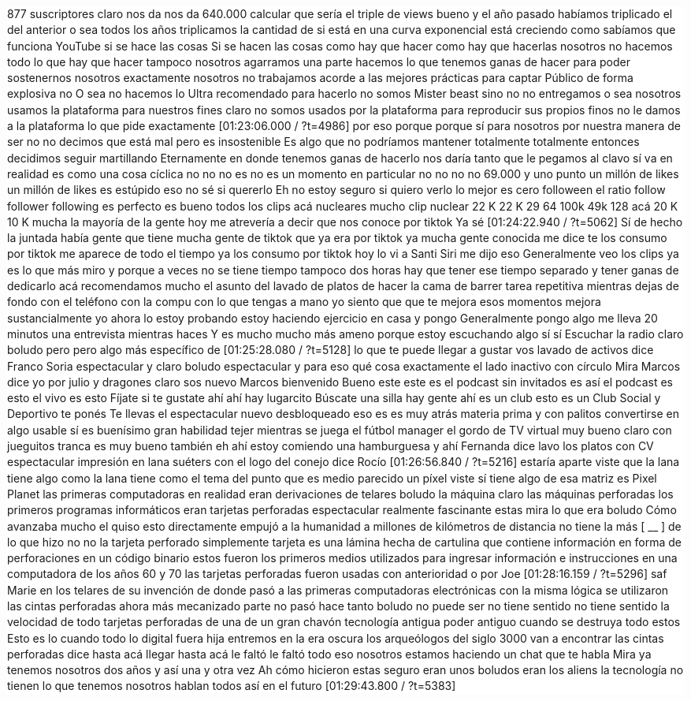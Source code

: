 877 suscriptores claro nos da nos da 640.000 calcular que sería el triple de views bueno y el año pasado habíamos triplicado el del anterior o sea todos los años triplicamos la cantidad de si está en una curva exponencial está creciendo como sabíamos que funciona YouTube si se hace las cosas Si se hacen las cosas como hay que hacer como hay que hacerlas nosotros no hacemos todo lo que hay que hacer tampoco nosotros agarramos una parte hacemos lo que tenemos ganas de hacer para poder sostenernos nosotros exactamente nosotros no trabajamos acorde a las mejores prácticas para captar Público de forma explosiva no O sea no hacemos lo Ultra recomendado para hacerlo no somos Mister beast sino no no entregamos o sea nosotros usamos la plataforma para nuestros fines claro no somos usados por la plataforma para reproducir sus propios finos no le damos a la plataforma lo que pide exactamente 
[01:23:06.000 / ?t=4986]
por eso porque porque sí para nosotros por nuestra manera de ser no no decimos que está mal pero es insostenible Es algo que no podríamos mantener totalmente totalmente entonces decidimos seguir martillando Eternamente en donde tenemos ganas de hacerlo nos daría tanto que le pegamos al clavo sí va en realidad es como una cosa cíclica no no no es no es un momento en particular no no no no 69.000 y uno punto un millón de likes un millón de likes es estúpido eso no sé si quererlo Eh no estoy seguro si quiero verlo lo mejor es cero folloween el ratio follow follower following es perfecto es bueno todos los clips acá nucleares mucho clip nuclear 22 K 22 K 29 64 100k 49k 128 acá 20 K 10 K mucha la mayoría de la gente hoy me atrevería a decir que nos conoce por tiktok Ya sé 
[01:24:22.940 / ?t=5062]
Sí de hecho la juntada había gente que tiene mucha gente de tiktok que ya era por tiktok ya mucha gente conocida me dice te los consumo por tiktok me aparece de todo el tiempo ya los consumo por tiktok hoy lo vi a Santi Siri me dijo eso Generalmente veo los clips ya es lo que más miro y porque a veces no se tiene tiempo tampoco dos horas hay que tener ese tiempo separado y tener ganas de dedicarlo acá recomendamos mucho el asunto del lavado de platos de hacer la cama de barrer tarea repetitiva mientras dejas de fondo con el teléfono con la compu con lo que tengas a mano yo siento que que te mejora esos momentos mejora sustancialmente yo ahora lo estoy probando estoy haciendo ejercicio en casa y pongo Generalmente pongo algo me lleva 20 minutos una entrevista mientras haces Y es mucho mucho más ameno porque estoy escuchando algo sí sí Escuchar la radio claro boludo pero pero algo más específico de 
[01:25:28.080 / ?t=5128]
lo que te puede llegar a gustar vos lavado de activos dice Franco Soria espectacular y claro boludo espectacular y para eso qué cosa exactamente el lado inactivo con círculo Mira Marcos dice yo por julio y dragones claro sos nuevo Marcos bienvenido Bueno este este es el podcast sin invitados es así el podcast es esto el vivo es esto Fíjate si te gustate ahí ahí hay lugarcito Búscate una silla hay gente ahí es un club esto es un Club Social y Deportivo te ponés Te llevas el espectacular nuevo desbloqueado eso es es muy atrás materia prima y con palitos convertirse en algo usable sí es buenísimo gran habilidad tejer mientras se juega el fútbol manager el gordo de TV virtual muy bueno claro con jueguitos tranca es muy bueno también eh ahí estoy comiendo una hamburguesa y ahí Fernanda dice lavo los platos con CV espectacular impresión en lana suéters con el logo del conejo dice Rocío 
[01:26:56.840 / ?t=5216]
estaría aparte viste que la lana tiene algo como la lana tiene como el tema del punto que es medio parecido un píxel viste sí tiene algo de esa matriz es Pixel Planet las primeras computadoras en realidad eran derivaciones de telares boludo la máquina claro las máquinas perforadas los primeros programas informáticos eran tarjetas perforadas espectacular realmente fascinante estas mira lo que era boludo Cómo avanzaba mucho el quiso esto directamente empujó a la humanidad a millones de kilómetros de distancia no tiene la más [&nbsp;__&nbsp;] de lo que hizo no no la tarjeta perforado simplemente tarjeta es una lámina hecha de cartulina que contiene información en forma de perforaciones en un código binario estos fueron los primeros medios utilizados para ingresar información e instrucciones en una computadora de los años 60 y 70 las tarjetas perforadas fueron usadas con anterioridad o por Joe 
[01:28:16.159 / ?t=5296]
saf Marie en los telares de su invención de donde pasó a las primeras computadoras electrónicas con la misma lógica se utilizaron las cintas perforadas ahora más mecanizado parte no pasó hace tanto boludo no puede ser no tiene sentido no tiene sentido la velocidad de todo tarjetas perforadas de una de un gran chavón tecnología antigua poder antiguo cuando se destruya todo estos Esto es lo cuando todo lo digital fuera hija entremos en la era oscura los arqueólogos del siglo 3000 van a encontrar las cintas perforadas dice hasta acá llegar hasta acá le faltó le faltó todo eso nosotros estamos haciendo un chat que te habla Mira ya tenemos nosotros dos años y así una y otra vez Ah cómo hicieron estas seguro eran unos boludos eran los aliens la tecnología no tienen lo que tenemos nosotros hablan todos así en el futuro 
[01:29:43.800 / ?t=5383]